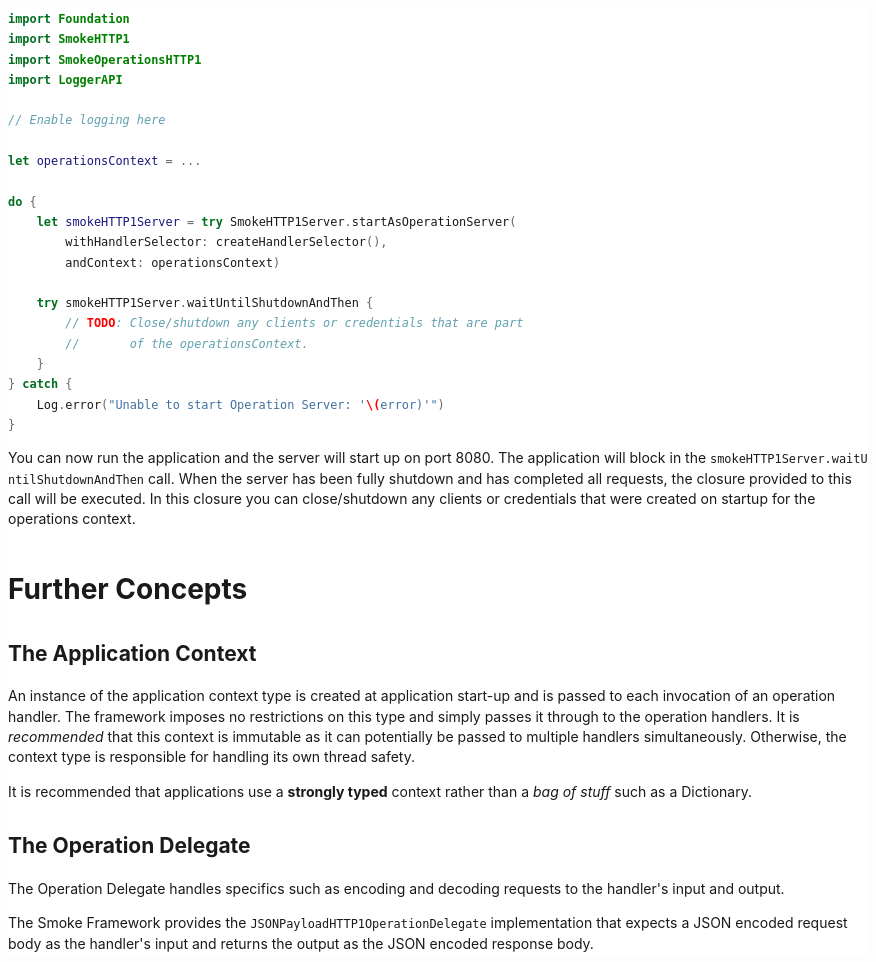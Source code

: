 ```swift
import Foundation
import SmokeHTTP1
import SmokeOperationsHTTP1
import LoggerAPI

// Enable logging here

let operationsContext = ... 

do {
    let smokeHTTP1Server = try SmokeHTTP1Server.startAsOperationServer(
        withHandlerSelector: createHandlerSelector(),
        andContext: operationsContext)
        
    try smokeHTTP1Server.waitUntilShutdownAndThen {
        // TODO: Close/shutdown any clients or credentials that are part
        //       of the operationsContext.
    }
} catch {
    Log.error("Unable to start Operation Server: '\(error)'")
}
```

You can now run the application and the server will start up on port 8080. The application will block in the
`smokeHTTP1Server.waitUntilShutdownAndThen` call. When the server has been fully shutdown and has
completed all requests, the closure provided to this call will be executed. In this closure you can close/shutdown
any clients or credentials that were created on startup for the operations context.

# Further Concepts

## The Application Context

An instance of the application context type is created at application start-up and is passed
to each invocation of an operation handler. The framework imposes no restrictions on this 
type and simply passes it through to the operation handlers. It is *recommended* that this
context is immutable as it can potentially be passed to multiple handlers simultaneously. 
Otherwise, the context type is responsible for handling its own thread safety.

It is recommended that applications use a **strongly typed** context rather than a *bag of 
stuff* such as a Dictionary.

## The Operation Delegate

The Operation Delegate handles specifics such as encoding and decoding requests to the handler's 
input and output.

The Smoke Framework provides the `JSONPayloadHTTP1OperationDelegate` implementation that expects 
a JSON encoded request body as the handler's input and returns the output as the JSON encoded
response body.

